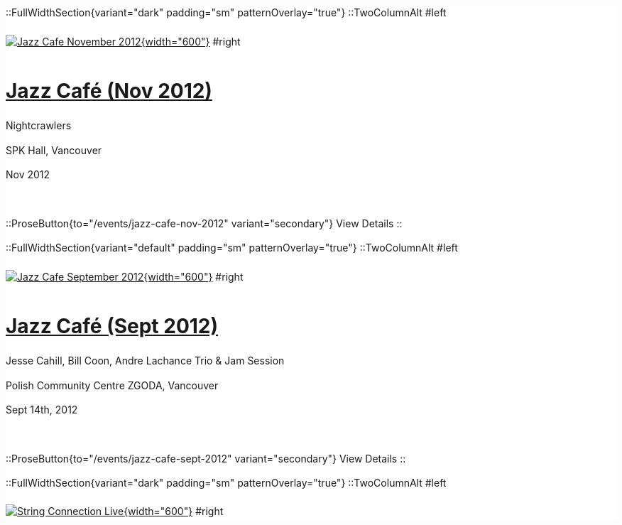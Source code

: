 

::FullWidthSection{variant="dark" padding="sm" patternOverlay="true"}
::TwoColumnAlt
#left
<br></br>
[![Jazz Cafe November 2012](/images/events/jazz-cafe-nov-2012/jazz-cafe-nov-2012.jpg){width="600"}](/events/jazz-cafe-nov-2012)
#right
<br>

# [Jazz Café (Nov 2012)](/events/jazz-cafe-nov-2012)

Nightcrawlers<br>

SPK Hall, Vancouver<br>

Nov 2012

<br>

::ProseButton{to="/events/jazz-cafe-nov-2012" variant="secondary"}
View Details
::



::FullWidthSection{variant="default" padding="sm" patternOverlay="true"}
::TwoColumnAlt
#left
<br></br>
[![Jazz Cafe September 2012](/images/events/jazz-cafe-sept-2012/jazz-cafe.jpg){width="600"}](/events/jazz-cafe-sept-2012)
#right
<br>

# [Jazz Café (Sept 2012)](/events/jazz-cafe-sept-2012)

Jesse Cahill, Bill Coon, Andre Lachance Trio & Jam Session<br>

Polish Community Centre ZGODA, Vancouver<br>

Sept 14th, 2012

<br>

::ProseButton{to="/events/jazz-cafe-sept-2012" variant="secondary"}
View Details
::



::FullWidthSection{variant="dark" padding="sm" patternOverlay="true"}
::TwoColumnAlt
#left
<br></br>
[![String Connection Live](/images/events/string-connection-2012/string-connection.jpg){width="600"}](/events/string-connection-2012)
#right
<br>
